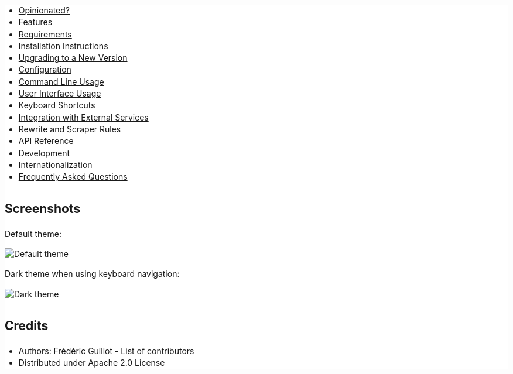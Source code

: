 - [Opinionated?](https://miniflux.app/opinionated.html)
- [Features](https://miniflux.app/features.html)
- [Requirements](https://miniflux.app/docs/requirements.html)
- [Installation Instructions](https://miniflux.app/docs/installation.html)
- [Upgrading to a New Version](https://miniflux.app/docs/upgrade.html)
- [Configuration](https://miniflux.app/docs/configuration.html)
- [Command Line Usage](https://miniflux.app/docs/cli.html)
- [User Interface Usage](https://miniflux.app/docs/ui.html)
- [Keyboard Shortcuts](https://miniflux.app/docs/keyboard_shortcuts.html)
- [Integration with External Services](https://miniflux.app/docs/#integrations)
- [Rewrite and Scraper Rules](https://miniflux.app/docs/rules.html)
- [API Reference](https://miniflux.app/docs/api.html)
- [Development](https://miniflux.app/docs/development.html)
- [Internationalization](https://miniflux.app/docs/i18n.html)
- [Frequently Asked Questions](https://miniflux.app/faq.html)

Screenshots
-----------

Default theme:

![Default theme](https://miniflux.app/images/overview.png)

Dark theme when using keyboard navigation:

![Dark theme](https://miniflux.app/images/item-selection-black-theme.png)

Credits
-------

- Authors: Frédéric Guillot - [List of contributors](https://github.com/miniflux/v2/graphs/contributors)
- Distributed under Apache 2.0 License
